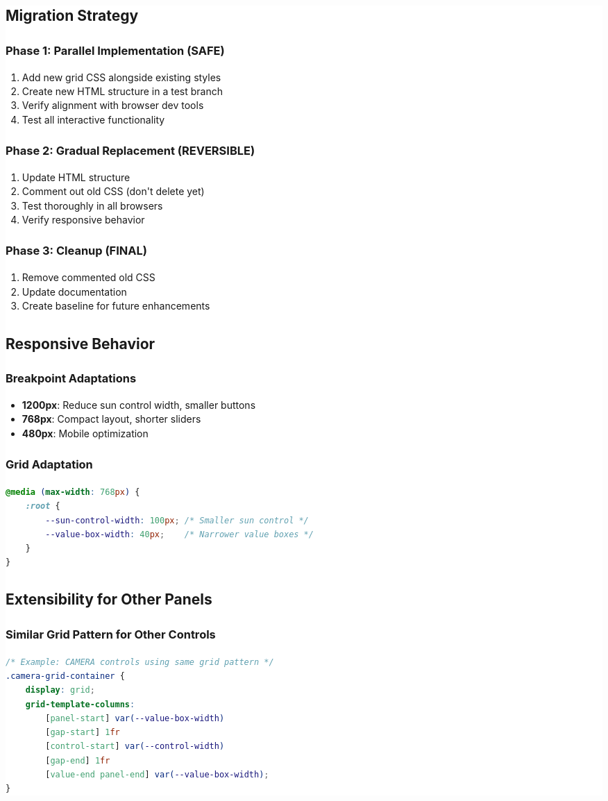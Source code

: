 ## Migration Strategy

### Phase 1: Parallel Implementation (SAFE)
1. Add new grid CSS alongside existing styles
2. Create new HTML structure in a test branch
3. Verify alignment with browser dev tools
4. Test all interactive functionality

### Phase 2: Gradual Replacement (REVERSIBLE)
1. Update HTML structure
2. Comment out old CSS (don't delete yet)
3. Test thoroughly in all browsers
4. Verify responsive behavior

### Phase 3: Cleanup (FINAL)
1. Remove commented old CSS
2. Update documentation
3. Create baseline for future enhancements

## Responsive Behavior

### Breakpoint Adaptations
- **1200px**: Reduce sun control width, smaller buttons
- **768px**: Compact layout, shorter sliders
- **480px**: Mobile optimization

### Grid Adaptation
```css
@media (max-width: 768px) {
    :root {
        --sun-control-width: 100px; /* Smaller sun control */
        --value-box-width: 40px;    /* Narrower value boxes */
    }
}
```

## Extensibility for Other Panels

### Similar Grid Pattern for Other Controls

```css
/* Example: CAMERA controls using same grid pattern */
.camera-grid-container {
    display: grid;
    grid-template-columns: 
        [panel-start] var(--value-box-width)
        [gap-start] 1fr
        [control-start] var(--control-width)
        [gap-end] 1fr  
        [value-end panel-end] var(--value-box-width);
}
```
